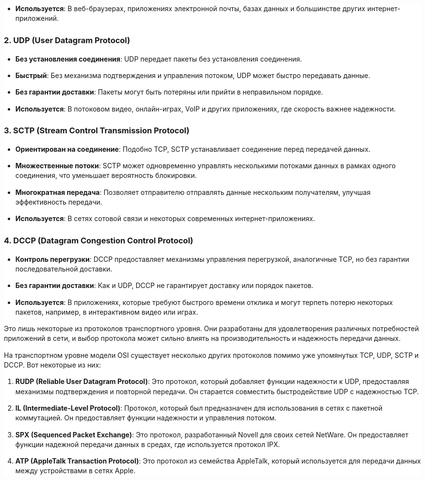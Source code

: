 - **Используется**: В веб-браузерах, приложениях электронной почты, базах данных и большинстве других интернет-приложений.

### 2. **UDP (User Datagram Protocol)**

- **Без установления соединения**: UDP передает пакеты без установления соединения.

- **Быстрый**: Без механизма подтверждения и управления потоком, UDP может быстро передавать данные.

- **Без гарантии доставки**: Пакеты могут быть потеряны или прийти в неправильном порядке.

- **Используется**: В потоковом видео, онлайн-играх, VoIP и других приложениях, где скорость важнее надежности.

### 3. **SCTP (Stream Control Transmission Protocol)**

- **Ориентирован на соединение**: Подобно TCP, SCTP устанавливает соединение перед передачей данных.

- **Множественные потоки**: SCTP может одновременно управлять несколькими потоками данных в рамках одного соединения, что уменьшает вероятность блокировки.

- **Многократная передача**: Позволяет отправителю отправлять данные нескольким получателям, улучшая эффективность передачи.

- **Используется**: В сетях сотовой связи и некоторых современных интернет-приложениях.

### 4. **DCCP (Datagram Congestion Control Protocol)**

- **Контроль перегрузки**: DCCP предоставляет механизмы управления перегрузкой, аналогичные TCP, но без гарантии последовательной доставки.

- **Без гарантии доставки**: Как и UDP, DCCP не гарантирует доставку или порядок пакетов.

- **Используется**: В приложениях, которые требуют быстрого времени отклика и могут терпеть потерю некоторых пакетов, например, в интерактивном видео или играх.

Это лишь некоторые из протоколов транспортного уровня. Они разработаны для удовлетворения различных потребностей приложений в сети, и выбор протокола может сильно влиять на производительность и надежность передачи данных.

На транспортном уровне модели OSI существует несколько других протоколов помимо уже упомянутых TCP, UDP, SCTP и DCCP. Вот некоторые из них:

1. **RUDP (Reliable User Datagram Protocol)**: Это протокол, который добавляет функции надежности к UDP, предоставляя механизмы подтверждения и повторной передачи. Он старается совместить быстродействие UDP с надежностью TCP.

2. **IL (Intermediate-Level Protocol)**: Протокол, который был предназначен для использования в сетях с пакетной коммутацией. Он предоставляет функции надежности и управления потоком.

3. **SPX (Sequenced Packet Exchange)**: Это протокол, разработанный Novell для своих сетей NetWare. Он предоставляет функции надежной передачи данных в средах, где используется протокол IPX.

4. **ATP (AppleTalk Transaction Protocol)**: Это протокол из семейства AppleTalk, который используется для передачи данных между устройствами в сетях Apple.
